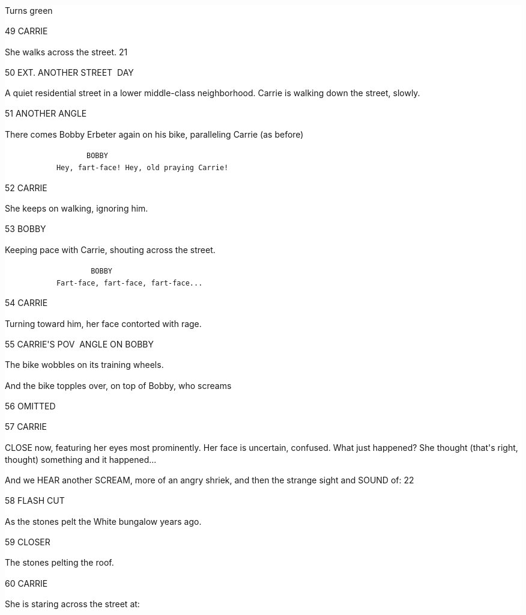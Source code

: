    Turns green

49 CARRIE

   She walks across the street.
                                                                                                21

50 EXT. ANOTHER STREET ­ DAY

  A quiet residential street in a lower middle-class neighborhood. Carrie is walking down the
 street, slowly.

51 ANOTHER ANGLE

  There comes Bobby Erbeter again on his bike, paralleling Carrie (as before)

                       BOBBY
                Hey, fart-face! Hey, old praying Carrie!


52 CARRIE

  She keeps on walking, ignoring him.

53 BOBBY

  Keeping pace with Carrie, shouting across the street.

                        BOBBY
                Fart-face, fart-face, fart-face...

54 CARRIE

  Turning toward him, her face contorted with rage.

55 CARRIE'S POV ­ ANGLE ON BOBBY

  The bike wobbles on its training wheels.

  And the bike topples over, on top of Bobby, who screams

56 OMITTED

57 CARRIE


  CLOSE now, featuring her eyes most prominently. Her face is uncertain, confused. What
 just happened? She thought (that's right, thought) something and it happened...

  And we HEAR another SCREAM, more of an angry shriek, and then the strange sight and
 SOUND of:
                                                                                             22

58 FLASH CUT

  As the stones pelt the White bungalow years ago.

59 CLOSER

  The stones pelting the roof.

60 CARRIE

  She is staring across the street at:
